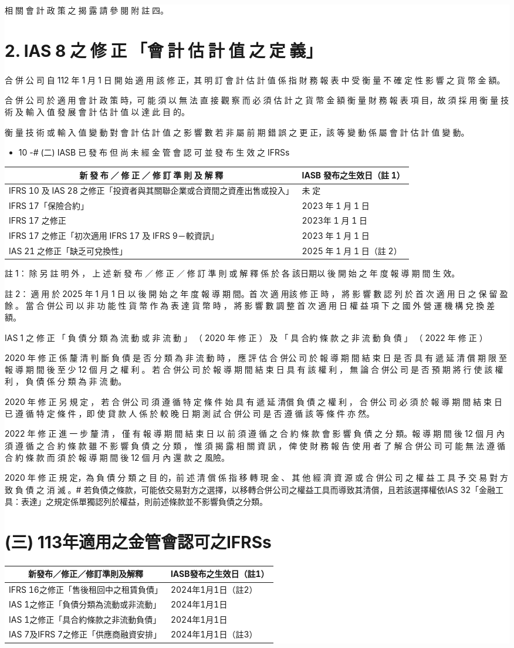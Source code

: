 相 關 會 計 政 策 之 揭 露 請 參 閱 附 註 四。

# 2. IAS 8 之 修 正 「會 計 估 計 值 之 定 義」

合 併 公 司 自 112 年 1 月 1 日 開 始 適 用 該 修 正，其 明 訂 會 計 估 計 值 係 指 財 務 報 表 中 受 衡 量 不 確 定 性 影 響 之 貨 幣 金 額。

合 併 公 司 於 適 用 會 計 政 策 時，可 能 須 以 無 法 直 接 觀 察 而 必 須 估 計 之 貨 幣 金 額 衡 量 財 務 報 表 項 目，故 須 採 用 衡 量 技 術 及 輸 入 值 發 展 會 計 估 計 值 以 達 此 目 的。

衡 量 技 術 或 輸 入 值 變 動 對 會 計 估 計 值 之 影 響 數 若 非 屬 前 期 錯 誤 之 更 正，該 等 變 動 係 屬 會 計 估 計 值 變 動。

- 10 -# (二) IASB 已 發 布 但 尚 未 經 金 管 會 認 可 並 發 布 生 效 之 IFRSs

|新 發 布 ／ 修 正 ／ 修 訂 準 則 及 解 釋|IASB 發布之生效日（註 1）|
|---|---|
|IFRS 10 及 IAS 28 之修正「投資者與其關聯企業或合資間之資產出售或投入」|未 定|
|IFRS 17「保險合約」|2023 年 1 月 1 日|
|IFRS 17 之修正|2023年 1 月 1 日|
|IFRS 17 之修正「初次適用 IFRS 17 及 IFRS 9－較資訊」|2023 年 1 月 1 日|
|IAS 21 之修正「缺乏可兌換性」|2025 年 1 月 1 日（註 2）|

註 1： 除 另 註 明 外 ， 上 述 新 發 布 ／ 修 正 ／ 修 訂 準 則 或 解 釋 係 於 各 該日期以 後 開 始 之 年 度 報 導 期 間 生 效。

註 2： 適 用 於 2025 年 1 月 1 日 以 後 開 始 之 年 度 報 導 期 間。首 次 適 用該 修 正 時 ， 將 影 響 數 認 列 於 首 次 適 用 日 之 保 留 盈 餘 。 當 合 併公 司 以 非 功 能 性 貨 幣 作 為 表 達 貨 幣 時 ， 將 影 響 數 調 整 首 次 適 用 日 權 益 項 下 之 國 外 營 運 機 構 兌 換 差 額。

IAS 1 之 修 正 「 負 債 分 類 為 流 動 或 非 流 動 」 （ 2020 年 修 正 ） 及 「 具 合約 條 款 之 非 流 動 負 債 」 （ 2022 年 修 正 ）

2020 年 修 正 係 釐 清 判 斷 負 債 是 否 分 類 為 非 流 動 時 ， 應 評 估 合 併公 司 於 報 導 期 間 結 束 日 是 否 具 有 遞 延 清 償 期 限 至 報 導 期 間 後 至 少 12 個 月 之 權 利 。 若 合 併公 司 於 報 導 期 間 結 束 日 具 有 該 權 利 ， 無 論 合 併公 司 是 否 預 期 將 行 使 該 權 利 ， 負 債 係 分 類 為 非 流 動。

2020 年 修 正 另 規 定 ， 若 合 併公 司 須 遵 循 特 定 條 件 始 具 有 遞 延 清償 負 債 之 權 利 ， 合 併公 司 必 須 於 報 導 期 間 結 束 日 已 遵 循 特 定 條 件 ，即 使 貸 款 人 係 於 較 晚 日 期 測 試 合 併公 司 是 否 遵 循 該 等 條 件 亦 然。

2022 年 修 正 進 一 步 釐 清 ， 僅 有 報 導 期 間 結 束 日 以 前 須 遵 循 之 合 約 條 款 會 影 響 負 債 之 分 類。報 導 期 間 後 12 個 月 內 須 遵 循 之 合 約 條 款 雖 不 影 響 負 債 之 分 類 ， 惟 須 揭 露 相 關 資 訊 ， 俾 使 財 務 報 告 使 用 者 了 解 合 併公 司 可 能 無 法 遵 循 合 約 條 款 而 須 於 報 導 期 間 後 12 個 月 內 還 款 之 風險。

2020 年 修 正 規 定，為 負 債 分 類 之 目 的，前 述 清 償 係 指 移 轉 現 金 、 其 他 經 濟 資 源 或 合 併公 司 之 權 益 工 具 予 交 易 對 方 致 負 債 之 消 滅 。# 若負債之條款，可能依交易對方之選擇，以移轉合併公司之權益工具而導致其清償，且若該選擇權依IAS 32「金融工具：表達」之規定係單獨認列於權益，則前述條款並不影響負債之分類。

# (三) 113年適用之金管會認可之IFRSs

|新發布／修正／修訂準則及解釋|IASB發布之生效日（註1）|
|---|---|
|IFRS 16之修正「售後租回中之租賃負債」|2024年1月1日（註2）|
|IAS 1之修正「負債分類為流動或非流動」|2024年1月1日|
|IAS 1之修正「具合約條款之非流動負債」|2024年1月1日|
|IAS 7及IFRS 7之修正「供應商融資安排」|2024年1月1日（註3）|
